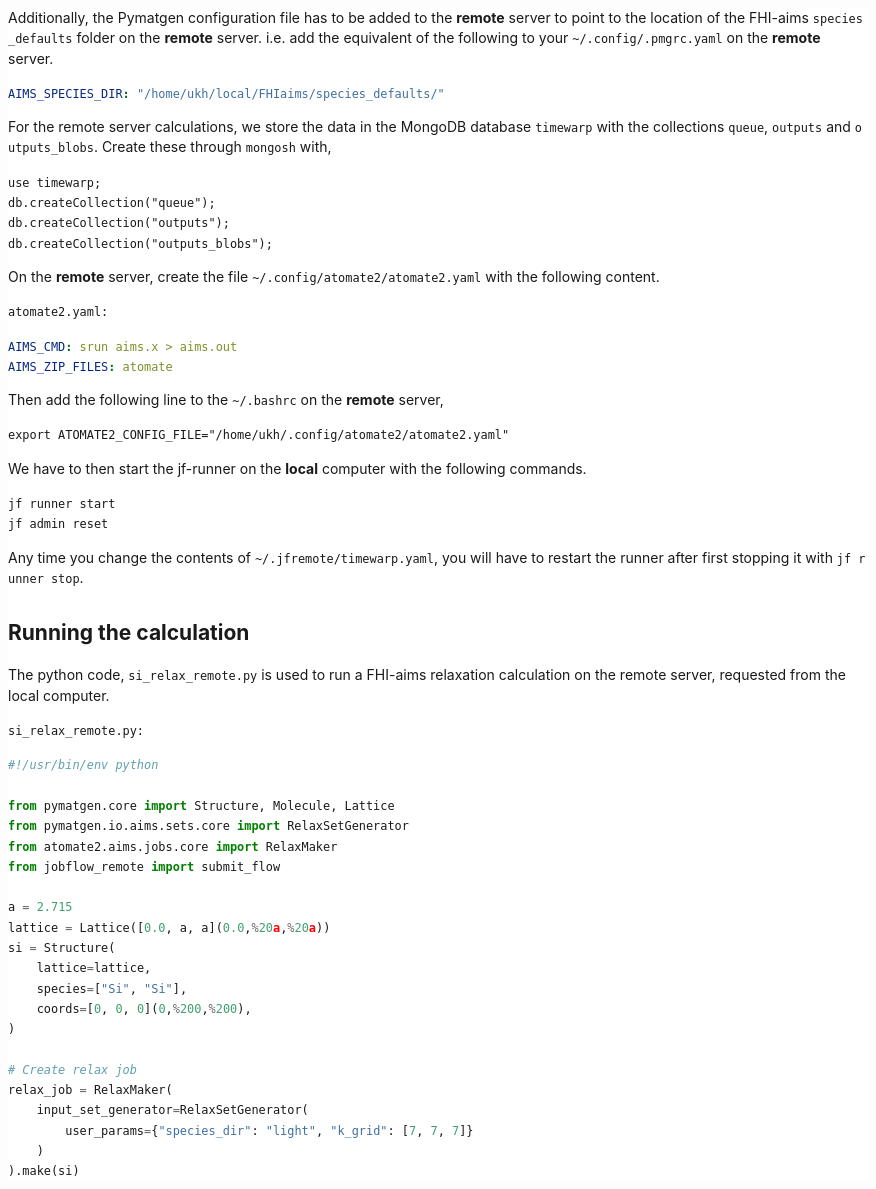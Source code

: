Additionally, the Pymatgen configuration file has to be added to the **remote** server to point to the location of the FHI-aims `species_defaults` folder on the **remote** server. i.e. add the equivalent of the following to your `~/.config/.pmgrc.yaml`  on the **remote** server. 

```yaml
AIMS_SPECIES_DIR: "/home/ukh/local/FHIaims/species_defaults/"
```

For the remote server calculations, we store the data in the MongoDB database `timewarp` with the collections `queue`, `outputs` and `outputs_blobs`. Create these through `mongosh` with, 

```shell
use timewarp;
db.createCollection("queue");
db.createCollection("outputs");
db.createCollection("outputs_blobs");
```

On the **remote** server, create the file `~/.config/atomate2/atomate2.yaml` with the following content.

`atomate2.yaml:`
```yaml
AIMS_CMD: srun aims.x > aims.out
AIMS_ZIP_FILES: atomate
```

Then add the following line to the `~/.bashrc` on the **remote** server,
```shell
export ATOMATE2_CONFIG_FILE="/home/ukh/.config/atomate2/atomate2.yaml"
```

We have to then start the jf-runner on the **local** computer with the following commands.

```shell
jf runner start
jf admin reset
```

Any time you change the contents of `~/.jfremote/timewarp.yaml`, you will have to restart the runner after first stopping it with `jf runner stop`.

## Running the calculation

The python code, `si_relax_remote.py` is used to run a FHI-aims relaxation calculation on the remote server, requested from the local computer.

`si_relax_remote.py:`
```python
#!/usr/bin/env python

from pymatgen.core import Structure, Molecule, Lattice
from pymatgen.io.aims.sets.core import RelaxSetGenerator
from atomate2.aims.jobs.core import RelaxMaker
from jobflow_remote import submit_flow

a = 2.715
lattice = Lattice([0.0, a, a](0.0,%20a,%20a))
si = Structure(
    lattice=lattice,
    species=["Si", "Si"],
    coords=[0, 0, 0](0,%200,%200),
)

# Create relax job
relax_job = RelaxMaker(
    input_set_generator=RelaxSetGenerator(
        user_params={"species_dir": "light", "k_grid": [7, 7, 7]}
    )
).make(si)
```

[^1]: [https://github.com/materialsproject/atomate2](https://github.com/materialsproject/atomate2)
[^2]: [https://fhi-aims.org](https://fhi-aims.org)
[^3]: [https://www.mongodb.com](https://www.mongodb.com)
[^4]: [https://pymatgen.org](https://pymatgen.org)
[^5]: [https://matgenix.github.io/jobflow-remote/](https://matgenix.github.io/jobflow-remote/)